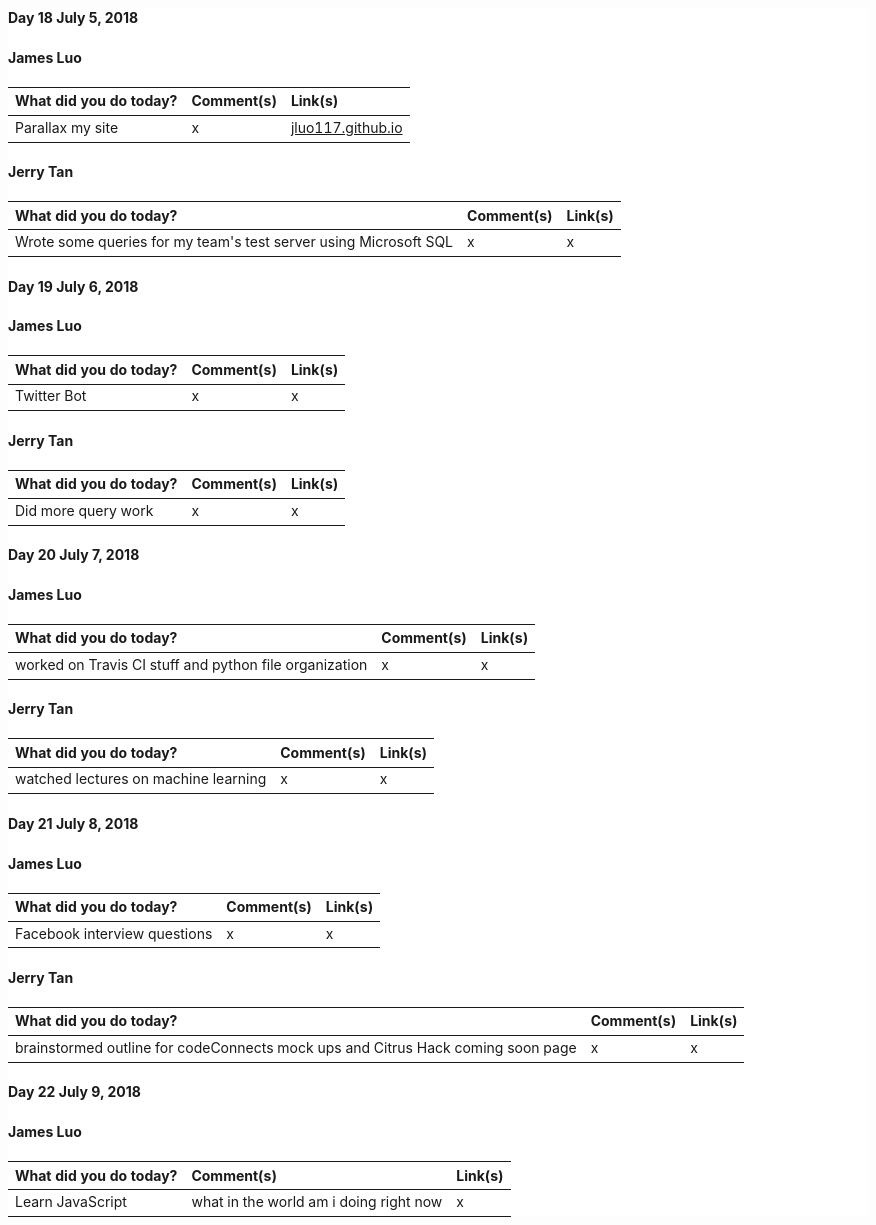 #### Day 18 July 5, 2018
#### James Luo
| What did you do today? | Comment(s) | Link(s) |
|:-----------------------|:-----------|:--------|
| Parallax my site|x|[jluo117.github.io](https://jluo117.github.io/)|

#### Jerry Tan
| What did you do today? | Comment(s) | Link(s) |
|:-----------------------|:-----------|:--------|
| Wrote some queries for my team's test server using Microsoft SQL|x|x|

#### Day 19 July 6, 2018
#### James Luo
| What did you do today? | Comment(s) | Link(s) |
|:-----------------------|:-----------|:--------|
| Twitter Bot|x|x|

#### Jerry Tan
| What did you do today? | Comment(s) | Link(s) |
|:-----------------------|:-----------|:--------|
| Did more query work |x|x|
#### Day 20 July 7, 2018
#### James Luo
| What did you do today? | Comment(s) | Link(s) |
|:-----------------------|:-----------|:--------|
| worked on Travis CI stuff and python file organization|x|x|

#### Jerry Tan
| What did you do today? | Comment(s) | Link(s) |
|:-----------------------|:-----------|:--------|
| watched lectures on machine learning |x|x|
#### Day 21 July 8, 2018
#### James Luo
| What did you do today? | Comment(s) | Link(s) |
|:-----------------------|:-----------|:--------|
| Facebook interview questions|x|x|

#### Jerry Tan
| What did you do today? | Comment(s) | Link(s) |
|:-----------------------|:-----------|:--------|
| brainstormed outline for codeConnects mock ups and Citrus Hack coming soon page|x|x|
#### Day 22 July 9, 2018
#### James Luo
| What did you do today? | Comment(s) | Link(s) |
|:-----------------------|:-----------|:--------|
| Learn JavaScript|what in the world am i doing right now|x|
